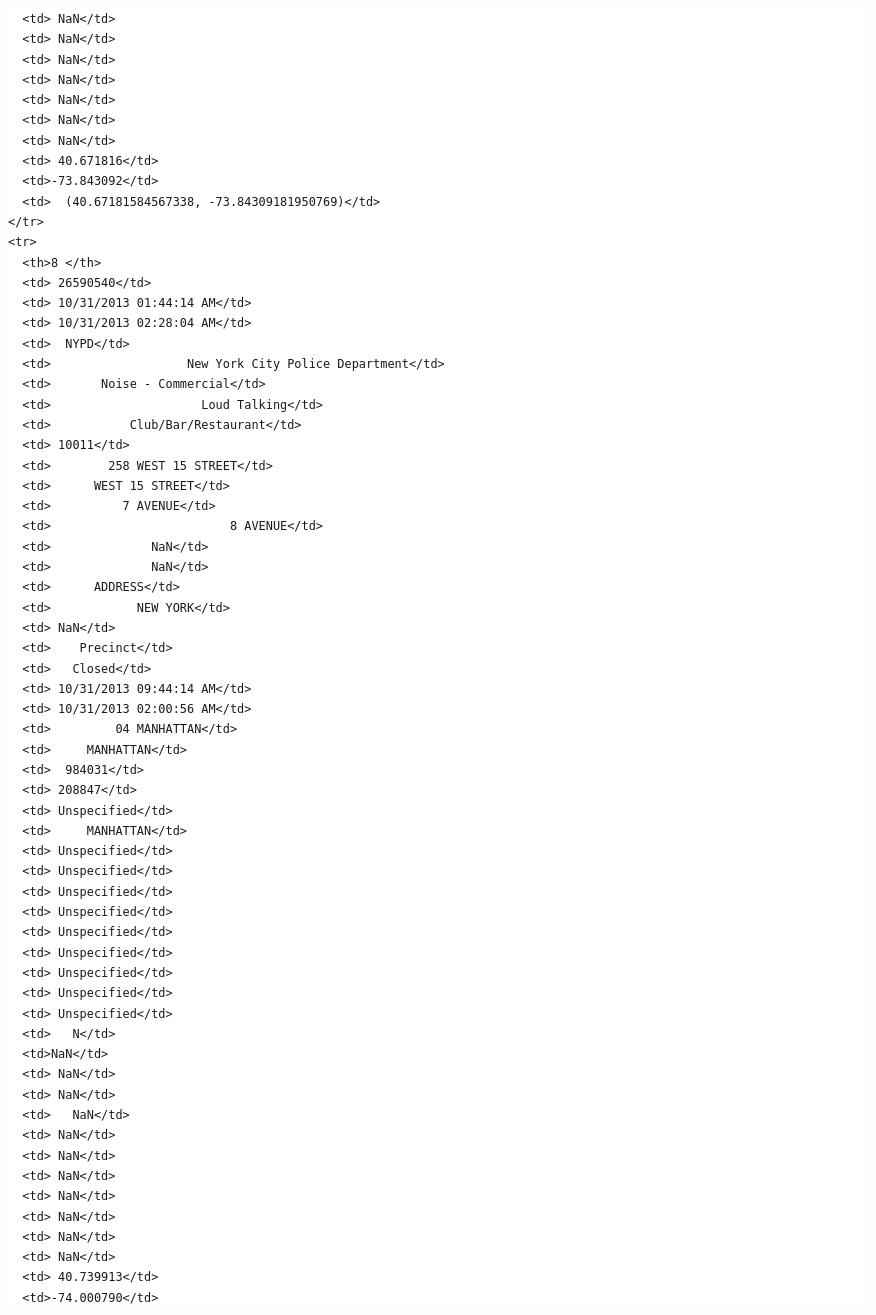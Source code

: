       <td> NaN</td>
      <td> NaN</td>
      <td> NaN</td>
      <td> NaN</td>
      <td> NaN</td>
      <td> NaN</td>
      <td> NaN</td>
      <td> 40.671816</td>
      <td>-73.843092</td>
      <td>  (40.67181584567338, -73.84309181950769)</td>
    </tr>
    <tr>
      <th>8 </th>
      <td> 26590540</td>
      <td> 10/31/2013 01:44:14 AM</td>
      <td> 10/31/2013 02:28:04 AM</td>
      <td>  NYPD</td>
      <td>                   New York City Police Department</td>
      <td>       Noise - Commercial</td>
      <td>                     Loud Talking</td>
      <td>           Club/Bar/Restaurant</td>
      <td> 10011</td>
      <td>        258 WEST 15 STREET</td>
      <td>      WEST 15 STREET</td>
      <td>          7 AVENUE</td>
      <td>                         8 AVENUE</td>
      <td>              NaN</td>
      <td>              NaN</td>
      <td>      ADDRESS</td>
      <td>            NEW YORK</td>
      <td> NaN</td>
      <td>    Precinct</td>
      <td>   Closed</td>
      <td> 10/31/2013 09:44:14 AM</td>
      <td> 10/31/2013 02:00:56 AM</td>
      <td>         04 MANHATTAN</td>
      <td>     MANHATTAN</td>
      <td>  984031</td>
      <td> 208847</td>
      <td> Unspecified</td>
      <td>     MANHATTAN</td>
      <td> Unspecified</td>
      <td> Unspecified</td>
      <td> Unspecified</td>
      <td> Unspecified</td>
      <td> Unspecified</td>
      <td> Unspecified</td>
      <td> Unspecified</td>
      <td> Unspecified</td>
      <td> Unspecified</td>
      <td>   N</td>
      <td>NaN</td>
      <td> NaN</td>
      <td> NaN</td>
      <td>   NaN</td>
      <td> NaN</td>
      <td> NaN</td>
      <td> NaN</td>
      <td> NaN</td>
      <td> NaN</td>
      <td> NaN</td>
      <td> NaN</td>
      <td> 40.739913</td>
      <td>-74.000790</td>